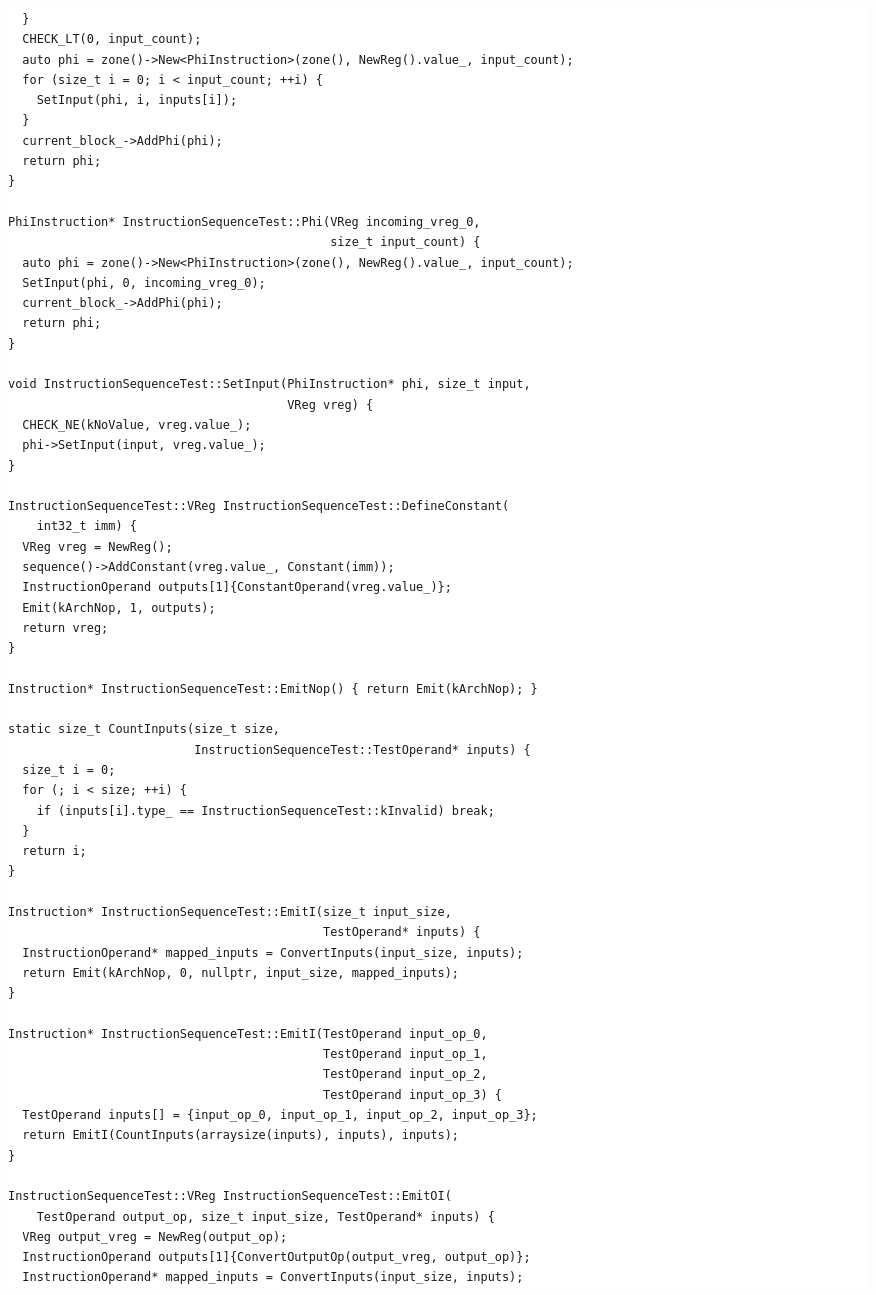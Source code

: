 ```
  }
  CHECK_LT(0, input_count);
  auto phi = zone()->New<PhiInstruction>(zone(), NewReg().value_, input_count);
  for (size_t i = 0; i < input_count; ++i) {
    SetInput(phi, i, inputs[i]);
  }
  current_block_->AddPhi(phi);
  return phi;
}

PhiInstruction* InstructionSequenceTest::Phi(VReg incoming_vreg_0,
                                             size_t input_count) {
  auto phi = zone()->New<PhiInstruction>(zone(), NewReg().value_, input_count);
  SetInput(phi, 0, incoming_vreg_0);
  current_block_->AddPhi(phi);
  return phi;
}

void InstructionSequenceTest::SetInput(PhiInstruction* phi, size_t input,
                                       VReg vreg) {
  CHECK_NE(kNoValue, vreg.value_);
  phi->SetInput(input, vreg.value_);
}

InstructionSequenceTest::VReg InstructionSequenceTest::DefineConstant(
    int32_t imm) {
  VReg vreg = NewReg();
  sequence()->AddConstant(vreg.value_, Constant(imm));
  InstructionOperand outputs[1]{ConstantOperand(vreg.value_)};
  Emit(kArchNop, 1, outputs);
  return vreg;
}

Instruction* InstructionSequenceTest::EmitNop() { return Emit(kArchNop); }

static size_t CountInputs(size_t size,
                          InstructionSequenceTest::TestOperand* inputs) {
  size_t i = 0;
  for (; i < size; ++i) {
    if (inputs[i].type_ == InstructionSequenceTest::kInvalid) break;
  }
  return i;
}

Instruction* InstructionSequenceTest::EmitI(size_t input_size,
                                            TestOperand* inputs) {
  InstructionOperand* mapped_inputs = ConvertInputs(input_size, inputs);
  return Emit(kArchNop, 0, nullptr, input_size, mapped_inputs);
}

Instruction* InstructionSequenceTest::EmitI(TestOperand input_op_0,
                                            TestOperand input_op_1,
                                            TestOperand input_op_2,
                                            TestOperand input_op_3) {
  TestOperand inputs[] = {input_op_0, input_op_1, input_op_2, input_op_3};
  return EmitI(CountInputs(arraysize(inputs), inputs), inputs);
}

InstructionSequenceTest::VReg InstructionSequenceTest::EmitOI(
    TestOperand output_op, size_t input_size, TestOperand* inputs) {
  VReg output_vreg = NewReg(output_op);
  InstructionOperand outputs[1]{ConvertOutputOp(output_vreg, output_op)};
  InstructionOperand* mapped_inputs = ConvertInputs(input_size, inputs);
```